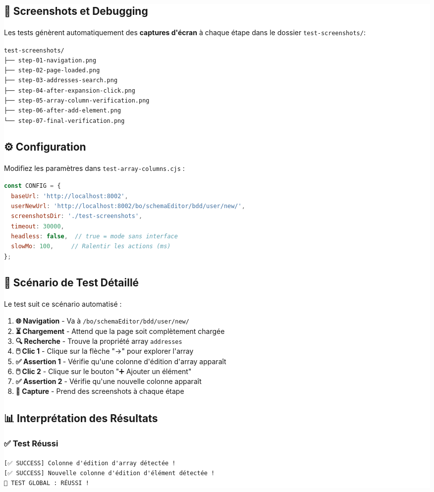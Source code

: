 ## 📸 Screenshots et Debugging

Les tests génèrent automatiquement des **captures d'écran** à chaque étape dans le dossier `test-screenshots/`:

```
test-screenshots/
├── step-01-navigation.png
├── step-02-page-loaded.png
├── step-03-addresses-search.png
├── step-04-after-expansion-click.png
├── step-05-array-column-verification.png
├── step-06-after-add-element.png
└── step-07-final-verification.png
```

## ⚙️ Configuration

Modifiez les paramètres dans `test-array-columns.cjs` :

```javascript
const CONFIG = {
  baseUrl: 'http://localhost:8002',
  userNewUrl: 'http://localhost:8002/bo/schemaEditor/bdd/user/new/',
  screenshotsDir: './test-screenshots',
  timeout: 30000,
  headless: false,  // true = mode sans interface
  slowMo: 100,     // Ralentir les actions (ms)
};
```

## 🔧 Scénario de Test Détaillé

Le test suit ce scénario automatisé :

1. **🌐 Navigation** - Va à `/bo/schemaEditor/bdd/user/new/`
2. **⏳ Chargement** - Attend que la page soit complètement chargée  
3. **🔍 Recherche** - Trouve la propriété array `addresses`
4. **🖱️ Clic 1** - Clique sur la flèche "→" pour explorer l'array
5. **✅ Assertion 1** - Vérifie qu'une colonne d'édition d'array apparaît
6. **🖱️ Clic 2** - Clique sur le bouton "➕ Ajouter un élément"
7. **✅ Assertion 2** - Vérifie qu'une nouvelle colonne apparaît
8. **📸 Capture** - Prend des screenshots à chaque étape

## 📊 Interprétation des Résultats

### ✅ Test Réussi
```
[✅ SUCCESS] Colonne d'édition d'array détectée !
[✅ SUCCESS] Nouvelle colonne d'édition d'élément détectée !
🎉 TEST GLOBAL : RÉUSSI !
```
